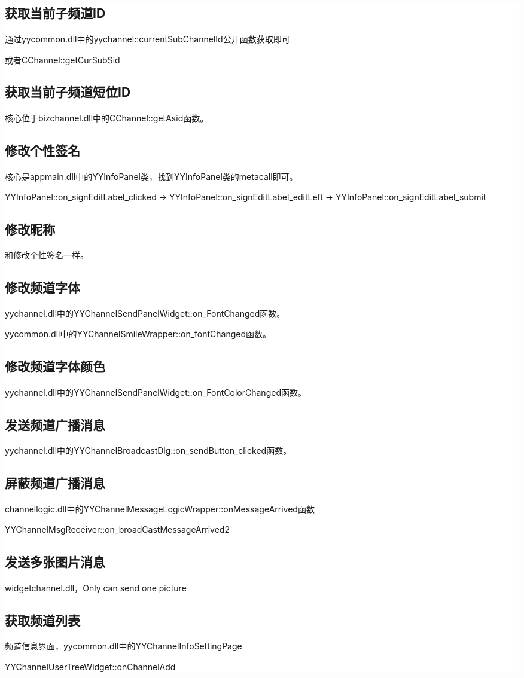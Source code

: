 ## 获取当前子频道ID

通过yycommon.dll中的yychannel::currentSubChannelId公开函数获取即可

或者CChannel::getCurSubSid

## 获取当前子频道短位ID

核心位于bizchannel.dll中的CChannel::getAsid函数。

## 修改个性签名

核心是appmain.dll中的YYInfoPanel类，找到YYInfoPanel类的metacall即可。

YYInfoPanel::on_signEditLabel_clicked -> YYInfoPanel::on_signEditLabel_editLeft -> YYInfoPanel::on_signEditLabel_submit

## 修改昵称

和修改个性签名一样。

## 修改频道字体

yychannel.dll中的YYChannelSendPanelWidget::on_FontChanged函数。

yycommon.dll中的YYChannelSmileWrapper::on_fontChanged函数。

## 修改频道字体颜色

yychannel.dll中的YYChannelSendPanelWidget::on_FontColorChanged函数。

## 发送频道广播消息

yychannel.dll中的YYChannelBroadcastDlg::on_sendButton_clicked函数。

## 屏蔽频道广播消息

channellogic.dll中的YYChannelMessageLogicWrapper::onMessageArrived函数

YYChannelMsgReceiver::on_broadCastMessageArrived2

## 发送多张图片消息

widgetchannel.dll，Only can send one picture



## 获取频道列表

频道信息界面，yycommon.dll中的YYChannelInfoSettingPage

YYChannelUserTreeWidget::onChannelAdd
